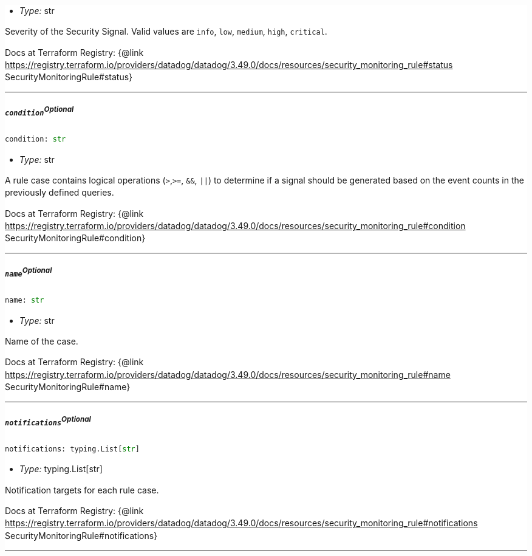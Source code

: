 - *Type:* str

Severity of the Security Signal. Valid values are `info`, `low`, `medium`, `high`, `critical`.

Docs at Terraform Registry: {@link https://registry.terraform.io/providers/datadog/datadog/3.49.0/docs/resources/security_monitoring_rule#status SecurityMonitoringRule#status}

---

##### `condition`<sup>Optional</sup> <a name="condition" id="@cdktf/provider-datadog.securityMonitoringRule.SecurityMonitoringRuleCase.property.condition"></a>

```python
condition: str
```

- *Type:* str

A rule case contains logical operations (`>`,`>=`, `&&`, `||`) to determine if a signal should be generated based on the event counts in the previously defined queries.

Docs at Terraform Registry: {@link https://registry.terraform.io/providers/datadog/datadog/3.49.0/docs/resources/security_monitoring_rule#condition SecurityMonitoringRule#condition}

---

##### `name`<sup>Optional</sup> <a name="name" id="@cdktf/provider-datadog.securityMonitoringRule.SecurityMonitoringRuleCase.property.name"></a>

```python
name: str
```

- *Type:* str

Name of the case.

Docs at Terraform Registry: {@link https://registry.terraform.io/providers/datadog/datadog/3.49.0/docs/resources/security_monitoring_rule#name SecurityMonitoringRule#name}

---

##### `notifications`<sup>Optional</sup> <a name="notifications" id="@cdktf/provider-datadog.securityMonitoringRule.SecurityMonitoringRuleCase.property.notifications"></a>

```python
notifications: typing.List[str]
```

- *Type:* typing.List[str]

Notification targets for each rule case.

Docs at Terraform Registry: {@link https://registry.terraform.io/providers/datadog/datadog/3.49.0/docs/resources/security_monitoring_rule#notifications SecurityMonitoringRule#notifications}

---
